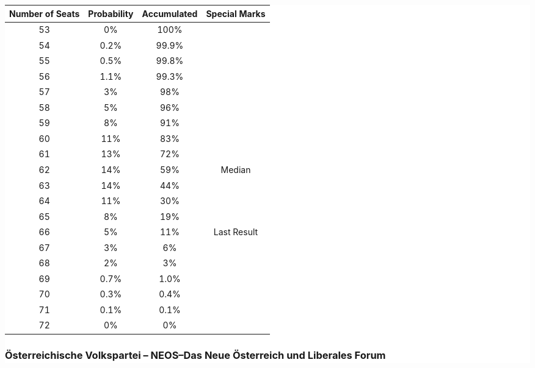 | Number of Seats | Probability | Accumulated | Special Marks |
|:---------------:|:-----------:|:-----------:|:-------------:|
| 53 | 0% | 100% |  |
| 54 | 0.2% | 99.9% |  |
| 55 | 0.5% | 99.8% |  |
| 56 | 1.1% | 99.3% |  |
| 57 | 3% | 98% |  |
| 58 | 5% | 96% |  |
| 59 | 8% | 91% |  |
| 60 | 11% | 83% |  |
| 61 | 13% | 72% |  |
| 62 | 14% | 59% | Median |
| 63 | 14% | 44% |  |
| 64 | 11% | 30% |  |
| 65 | 8% | 19% |  |
| 66 | 5% | 11% | Last Result |
| 67 | 3% | 6% |  |
| 68 | 2% | 3% |  |
| 69 | 0.7% | 1.0% |  |
| 70 | 0.3% | 0.4% |  |
| 71 | 0.1% | 0.1% |  |
| 72 | 0% | 0% |  |

### Österreichische Volkspartei – NEOS–Das Neue Österreich und Liberales Forum
